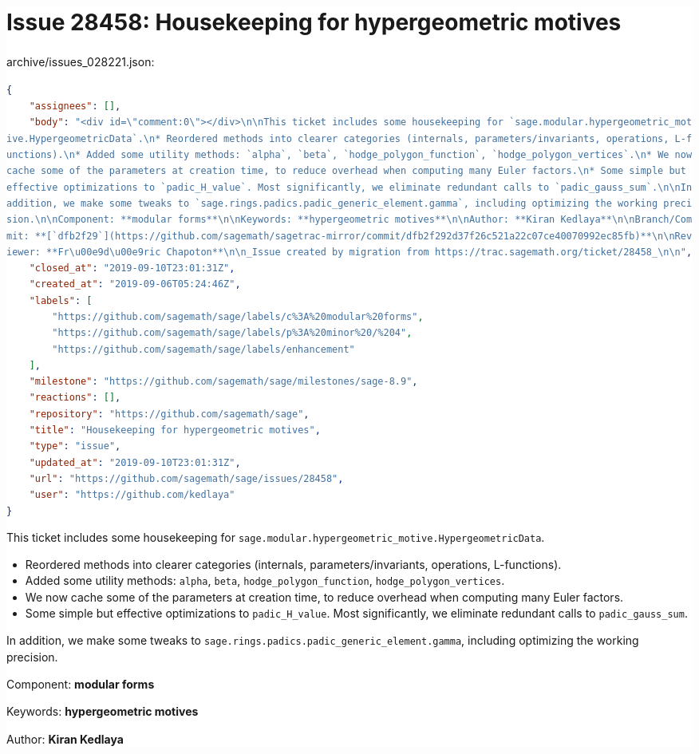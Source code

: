 # Issue 28458: Housekeeping for hypergeometric motives

archive/issues_028221.json:
```json
{
    "assignees": [],
    "body": "<div id=\"comment:0\"></div>\n\nThis ticket includes some housekeeping for `sage.modular.hypergeometric_motive.HypergeometricData`.\n* Reordered methods into clearer categories (internals, parameters/invariants, operations, L-functions).\n* Added some utility methods: `alpha`, `beta`, `hodge_polygon_function`, `hodge_polygon_vertices`.\n* We now cache some of the parameters at creation time, to reduce overhead when computing many Euler factors.\n* Some simple but effective optimizations to `padic_H_value`. Most significantly, we eliminate redundant calls to `padic_gauss_sum`.\n\nIn addition, we make some tweaks to `sage.rings.padics.padic_generic_element.gamma`, including optimizing the working precision.\n\nComponent: **modular forms**\n\nKeywords: **hypergeometric motives**\n\nAuthor: **Kiran Kedlaya**\n\nBranch/Commit: **[`dfb2f29`](https://github.com/sagemath/sagetrac-mirror/commit/dfb2f292d37f26c521a22c07ce40070992ec85fb)**\n\nReviewer: **Fr\u00e9d\u00e9ric Chapoton**\n\n_Issue created by migration from https://trac.sagemath.org/ticket/28458_\n\n",
    "closed_at": "2019-09-10T23:01:31Z",
    "created_at": "2019-09-06T05:24:46Z",
    "labels": [
        "https://github.com/sagemath/sage/labels/c%3A%20modular%20forms",
        "https://github.com/sagemath/sage/labels/p%3A%20minor%20/%204",
        "https://github.com/sagemath/sage/labels/enhancement"
    ],
    "milestone": "https://github.com/sagemath/sage/milestones/sage-8.9",
    "reactions": [],
    "repository": "https://github.com/sagemath/sage",
    "title": "Housekeeping for hypergeometric motives",
    "type": "issue",
    "updated_at": "2019-09-10T23:01:31Z",
    "url": "https://github.com/sagemath/sage/issues/28458",
    "user": "https://github.com/kedlaya"
}
```
<div id="comment:0"></div>

This ticket includes some housekeeping for `sage.modular.hypergeometric_motive.HypergeometricData`.
* Reordered methods into clearer categories (internals, parameters/invariants, operations, L-functions).
* Added some utility methods: `alpha`, `beta`, `hodge_polygon_function`, `hodge_polygon_vertices`.
* We now cache some of the parameters at creation time, to reduce overhead when computing many Euler factors.
* Some simple but effective optimizations to `padic_H_value`. Most significantly, we eliminate redundant calls to `padic_gauss_sum`.

In addition, we make some tweaks to `sage.rings.padics.padic_generic_element.gamma`, including optimizing the working precision.

Component: **modular forms**

Keywords: **hypergeometric motives**

Author: **Kiran Kedlaya**
